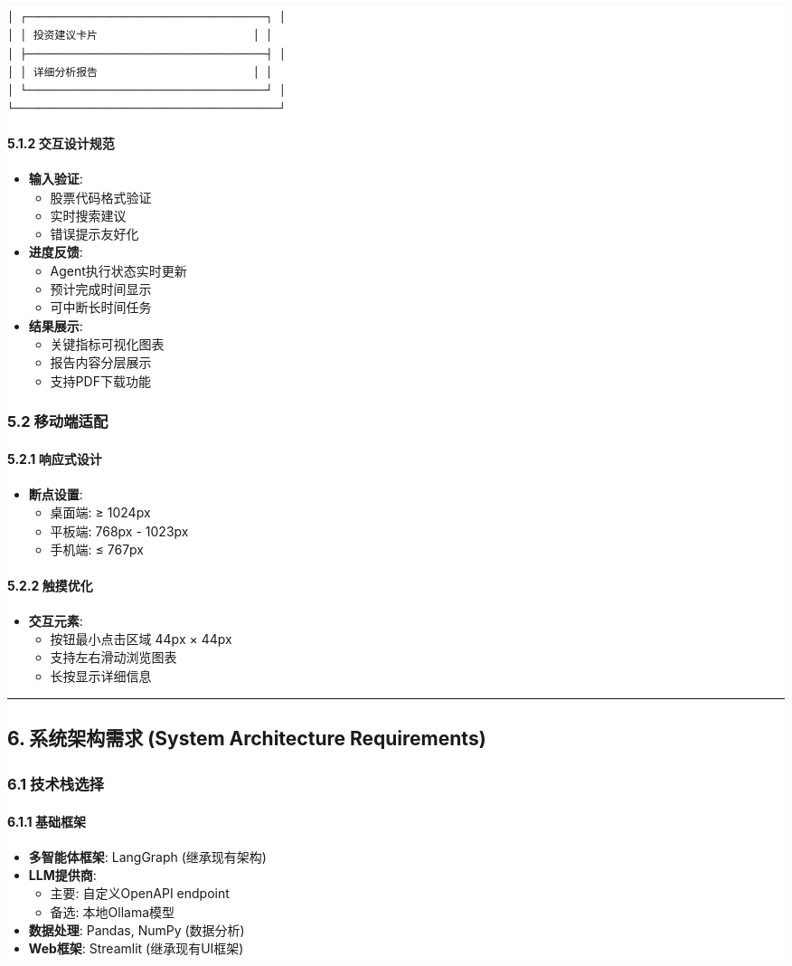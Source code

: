 ```
│ ┌─────────────────────────────────────┐ │
│ │ 投资建议卡片                        │ │
│ ├─────────────────────────────────────┤ │
│ │ 详细分析报告                        │ │
│ └─────────────────────────────────────┘ │
└─────────────────────────────────────────┘
```

#### 5.1.2 交互设计规范
- **输入验证**:
  - 股票代码格式验证
  - 实时搜索建议
  - 错误提示友好化
- **进度反馈**:
  - Agent执行状态实时更新
  - 预计完成时间显示
  - 可中断长时间任务
- **结果展示**:
  - 关键指标可视化图表
  - 报告内容分层展示
  - 支持PDF下载功能

### 5.2 移动端适配

#### 5.2.1 响应式设计
- **断点设置**:
  - 桌面端: ≥ 1024px
  - 平板端: 768px - 1023px
  - 手机端: ≤ 767px

#### 5.2.2 触摸优化
- **交互元素**:
  - 按钮最小点击区域 44px × 44px
  - 支持左右滑动浏览图表
  - 长按显示详细信息

---

## 6. 系统架构需求 (System Architecture Requirements)

### 6.1 技术栈选择

#### 6.1.1 基础框架
- **多智能体框架**: LangGraph (继承现有架构)
- **LLM提供商**: 
  - 主要: 自定义OpenAPI endpoint
  - 备选: 本地Ollama模型
- **数据处理**: Pandas, NumPy (数据分析)
- **Web框架**: Streamlit (继承现有UI框架)
